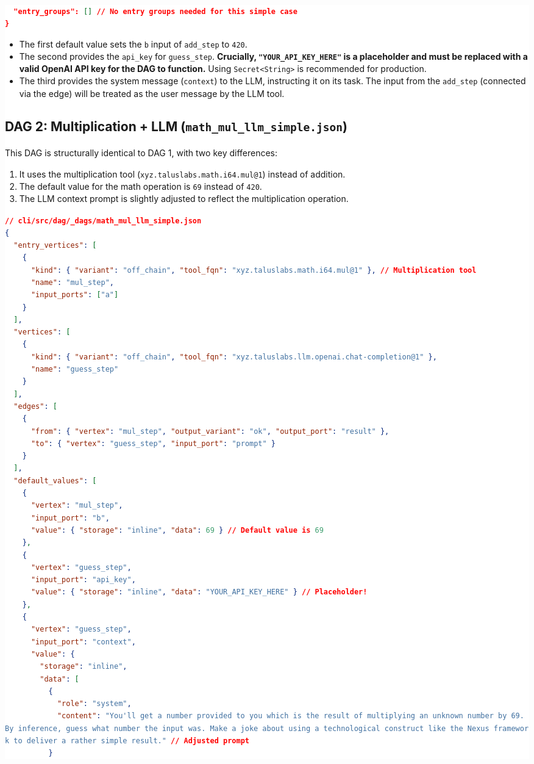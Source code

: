 ```json
  "entry_groups": [] // No entry groups needed for this simple case
}
```
- The first default value sets the `b` input of `add_step` to `420`.
- The second provides the `api_key` for `guess_step`. **Crucially, `"YOUR_API_KEY_HERE"` is a placeholder and must be replaced with a valid OpenAI API key for the DAG to function.** Using `Secret<String>` is recommended for production.
- The third provides the system message (`context`) to the LLM, instructing it on its task. The input from the `add_step` (connected via the edge) will be treated as the user message by the LLM tool.

## DAG 2: Multiplication + LLM (`math_mul_llm_simple.json`)

This DAG is structurally identical to DAG 1, with two key differences:
1.  It uses the multiplication tool (`xyz.taluslabs.math.i64.mul@1`) instead of addition.
2.  The default value for the math operation is `69` instead of `420`.
3.  The LLM context prompt is slightly adjusted to reflect the multiplication operation.

```json
// cli/src/dag/_dags/math_mul_llm_simple.json
{
  "entry_vertices": [
    {
      "kind": { "variant": "off_chain", "tool_fqn": "xyz.taluslabs.math.i64.mul@1" }, // Multiplication tool
      "name": "mul_step",
      "input_ports": ["a"]
    }
  ],
  "vertices": [
    {
      "kind": { "variant": "off_chain", "tool_fqn": "xyz.taluslabs.llm.openai.chat-completion@1" },
      "name": "guess_step"
    }
  ],
  "edges": [
    {
      "from": { "vertex": "mul_step", "output_variant": "ok", "output_port": "result" },
      "to": { "vertex": "guess_step", "input_port": "prompt" }
    }
  ],
  "default_values": [
    {
      "vertex": "mul_step",
      "input_port": "b",
      "value": { "storage": "inline", "data": 69 } // Default value is 69
    },
    {
      "vertex": "guess_step",
      "input_port": "api_key",
      "value": { "storage": "inline", "data": "YOUR_API_KEY_HERE" } // Placeholder!
    },
    {
      "vertex": "guess_step",
      "input_port": "context",
      "value": {
        "storage": "inline",
        "data": [
          {
            "role": "system",
            "content": "You'll get a number provided to you which is the result of multiplying an unknown number by 69. By inference, guess what number the input was. Make a joke about using a technological construct like the Nexus framework to deliver a rather simple result." // Adjusted prompt
          }
```